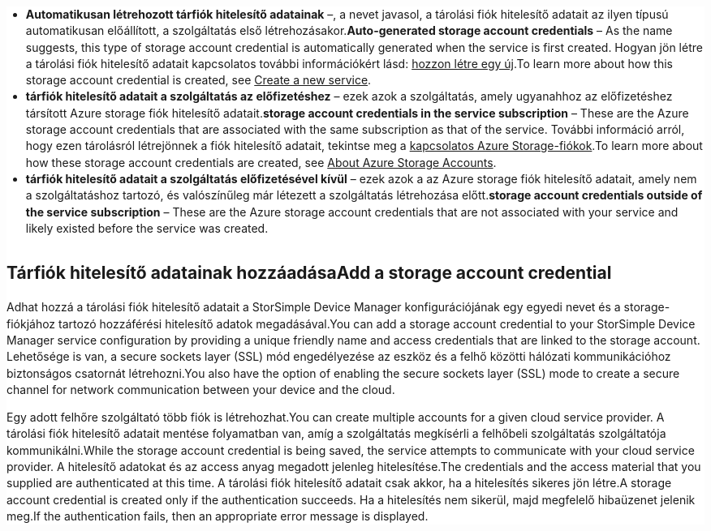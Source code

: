 * <span data-ttu-id="9b51f-125">**Automatikusan létrehozott tárfiók hitelesítő adatainak** –, a nevet javasol, a tárolási fiók hitelesítő adatait az ilyen típusú automatikusan előállított, a szolgáltatás első létrehozásakor.</span><span class="sxs-lookup"><span data-stu-id="9b51f-125">**Auto-generated storage account credentials** – As the name suggests, this type of storage account credential is automatically generated when the service is first created.</span></span> <span data-ttu-id="9b51f-126">Hogyan jön létre a tárolási fiók hitelesítő adatait kapcsolatos további információkért lásd: [hozzon létre egy új](storsimple-virtual-array-manage-service.md#create-a-service).</span><span class="sxs-lookup"><span data-stu-id="9b51f-126">To learn more about how this storage account credential is created, see [Create a new service](storsimple-virtual-array-manage-service.md#create-a-service).</span></span>
* <span data-ttu-id="9b51f-127">**tárfiók hitelesítő adatait a szolgáltatás az előfizetéshez** – ezek azok a szolgáltatás, amely ugyanahhoz az előfizetéshez társított Azure storage fiók hitelesítő adatait.</span><span class="sxs-lookup"><span data-stu-id="9b51f-127">**storage account credentials in the service subscription** – These are the Azure storage account credentials that are associated with the same subscription as that of the service.</span></span> <span data-ttu-id="9b51f-128">További információ arról, hogy ezen tárolásról létrejönnek a fiók hitelesítő adatait, tekintse meg a [kapcsolatos Azure Storage-fiókok](../storage/common/storage-create-storage-account.md).</span><span class="sxs-lookup"><span data-stu-id="9b51f-128">To learn more about how these storage account credentials are created, see [About Azure Storage Accounts](../storage/common/storage-create-storage-account.md).</span></span>
* <span data-ttu-id="9b51f-129">**tárfiók hitelesítő adatait a szolgáltatás előfizetésével kívül** – ezek azok a az Azure storage fiók hitelesítő adatait, amely nem a szolgáltatáshoz tartozó, és valószínűleg már létezett a szolgáltatás létrehozása előtt.</span><span class="sxs-lookup"><span data-stu-id="9b51f-129">**storage account credentials outside of the service subscription** – These are the Azure storage account credentials that are not associated with your service and likely existed before the service was created.</span></span>

## <a name="add-a-storage-account-credential"></a><span data-ttu-id="9b51f-130">Tárfiók hitelesítő adatainak hozzáadása</span><span class="sxs-lookup"><span data-stu-id="9b51f-130">Add a storage account credential</span></span>
<span data-ttu-id="9b51f-131">Adhat hozzá a tárolási fiók hitelesítő adatait a StorSimple Device Manager konfigurációjának egy egyedi nevet és a storage-fiókjához tartozó hozzáférési hitelesítő adatok megadásával.</span><span class="sxs-lookup"><span data-stu-id="9b51f-131">You can add a storage account credential to your StorSimple Device Manager service configuration by providing a unique friendly name and access credentials that are linked to the storage account.</span></span> <span data-ttu-id="9b51f-132">Lehetősége is van, a secure sockets layer (SSL) mód engedélyezése az eszköz és a felhő közötti hálózati kommunikációhoz biztonságos csatornát létrehozni.</span><span class="sxs-lookup"><span data-stu-id="9b51f-132">You also have the option of enabling the secure sockets layer (SSL) mode to create a secure channel for network communication between your device and the cloud.</span></span>

<span data-ttu-id="9b51f-133">Egy adott felhőre szolgáltató több fiók is létrehozhat.</span><span class="sxs-lookup"><span data-stu-id="9b51f-133">You can create multiple accounts for a given cloud service provider.</span></span> <span data-ttu-id="9b51f-134">A tárolási fiók hitelesítő adatait mentése folyamatban van, amíg a szolgáltatás megkísérli a felhőbeli szolgáltatás szolgáltatója kommunikálni.</span><span class="sxs-lookup"><span data-stu-id="9b51f-134">While the storage account credential is being saved, the service attempts to communicate with your cloud service provider.</span></span> <span data-ttu-id="9b51f-135">A hitelesítő adatokat és az access anyag megadott jelenleg hitelesítése.</span><span class="sxs-lookup"><span data-stu-id="9b51f-135">The credentials and the access material that you supplied are authenticated at this time.</span></span> <span data-ttu-id="9b51f-136">A tárolási fiók hitelesítő adatait csak akkor, ha a hitelesítés sikeres jön létre.</span><span class="sxs-lookup"><span data-stu-id="9b51f-136">A storage account credential is created only if the authentication succeeds.</span></span> <span data-ttu-id="9b51f-137">Ha a hitelesítés nem sikerül, majd megfelelő hibaüzenet jelenik meg.</span><span class="sxs-lookup"><span data-stu-id="9b51f-137">If the authentication fails, then an appropriate error message is displayed.</span></span>
